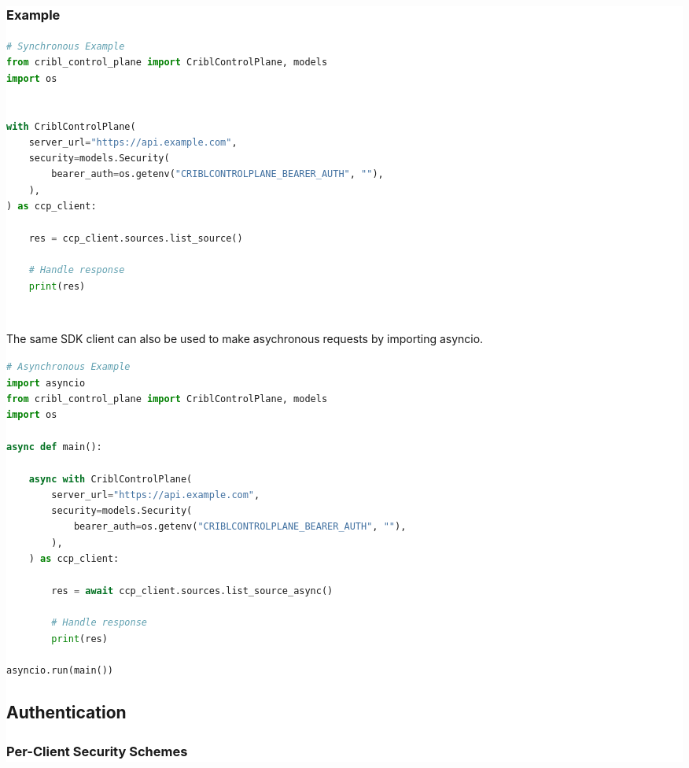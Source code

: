 ### Example

```python
# Synchronous Example
from cribl_control_plane import CriblControlPlane, models
import os


with CriblControlPlane(
    server_url="https://api.example.com",
    security=models.Security(
        bearer_auth=os.getenv("CRIBLCONTROLPLANE_BEARER_AUTH", ""),
    ),
) as ccp_client:

    res = ccp_client.sources.list_source()

    # Handle response
    print(res)
```

</br>

The same SDK client can also be used to make asychronous requests by importing asyncio.
```python
# Asynchronous Example
import asyncio
from cribl_control_plane import CriblControlPlane, models
import os

async def main():

    async with CriblControlPlane(
        server_url="https://api.example.com",
        security=models.Security(
            bearer_auth=os.getenv("CRIBLCONTROLPLANE_BEARER_AUTH", ""),
        ),
    ) as ccp_client:

        res = await ccp_client.sources.list_source_async()

        # Handle response
        print(res)

asyncio.run(main())
```



## Authentication

### Per-Client Security Schemes
